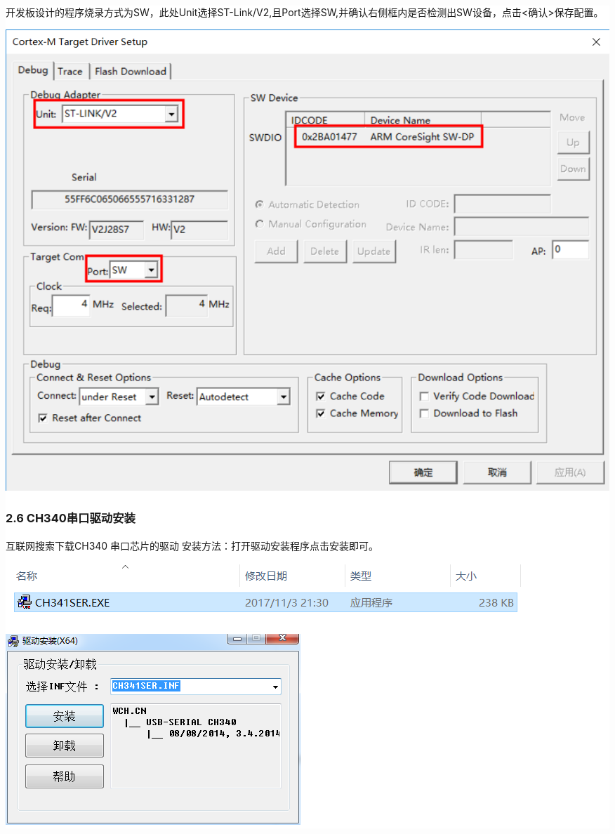开发板设计的程序烧录方式为SW，此处Unit选择ST-Link/V2,且Port选择SW,并确认右侧框内是否检测出SW设备，点击<确认>保存配置。

![](./image/EVB_MX_guide/development_env_mdk_config_debugger_setting.png)

### 2.6  CH340串口驱动安装

互联网搜索下载CH340 串口芯片的驱动
安装方法：打开驱动安装程序点击安装即可。

![](./image/EVB_MX_guide/ch340_file.png)
![](./image/EVB_MX_guide/ch340_driver_install.png)
